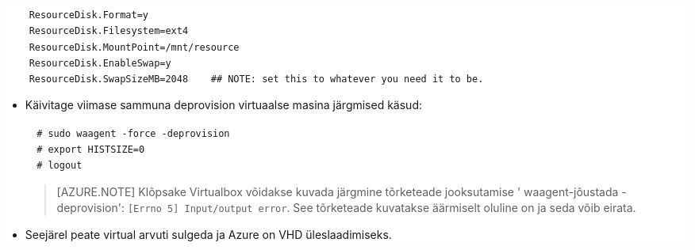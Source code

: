         ResourceDisk.Format=y
        ResourceDisk.Filesystem=ext4
        ResourceDisk.MountPoint=/mnt/resource
        ResourceDisk.EnableSwap=y
        ResourceDisk.SwapSizeMB=2048    ## NOTE: set this to whatever you need it to be.

- Käivitage viimase sammuna deprovision virtuaalse masina järgmised käsud:

        # sudo waagent -force -deprovision
        # export HISTSIZE=0
        # logout

    >[AZURE.NOTE] Klõpsake Virtualbox võidakse kuvada järgmine tõrketeade jooksutamise ' waagent-jõustada - deprovision': `[Errno 5] Input/output error`. See tõrketeade kuvatakse äärmiselt oluline on ja seda võib eirata.

- Seejärel peate virtual arvuti sulgeda ja Azure on VHD üleslaadimiseks.
